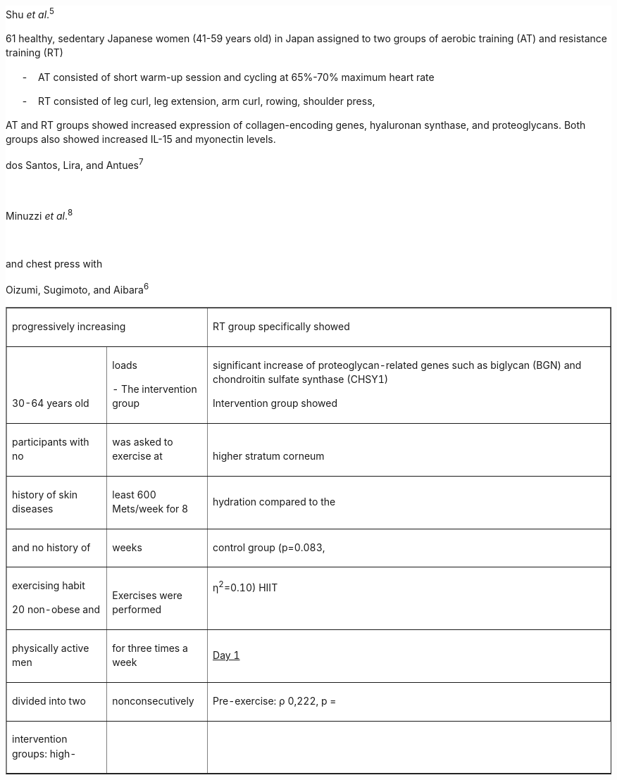 <p><span class="font3">Shu </span><span class="font3" style="font-style:italic;">et al</span><span class="font3">.<sup>5</sup></span></p></td><td style="vertical-align:top;">
<p><span class="font3">61 healthy, sedentary Japanese women (41-59 years old) in Japan assigned to two groups of aerobic training (AT) and resistance training (RT)</span></p></td><td style="vertical-align:bottom;">
<ul style="list-style:none;"><li>
<p><span class="font3">- &nbsp;&nbsp;&nbsp;AT consisted of short warm-up session and cycling at 65%-70% maximum heart rate</span></p></li>
<li>
<p><span class="font3">- &nbsp;&nbsp;&nbsp;RT consisted of leg curl, leg extension, arm curl, rowing, shoulder press,</span></p></li></ul></td><td style="vertical-align:bottom;">
<p><span class="font3">AT and RT groups showed increased expression of collagen-encoding genes, hyaluronan synthase, and proteoglycans. Both groups also showed increased IL-15 and myonectin levels.</span></p></td></tr>
</table>
<div>
<p><span class="font3">dos Santos, Lira, and Antues<sup>7</sup></span></p>
</div><br clear="all">
<div>
<p><span class="font3">Minuzzi </span><span class="font3" style="font-style:italic;">et al</span><span class="font3">.<sup>8</sup></span></p>
</div><br clear="all">
<div>
<p><span class="font3">and chest press with</span></p>
<p><span class="font3">Oizumi, Sugimoto, and Aibara<sup>6</sup></span></p>
<table border="1">
<tr><td colspan="2" style="vertical-align:top;">
<p><span class="font3">progressively increasing</span></p></td><td style="vertical-align:top;">
<p><span class="font3">RT group specifically showed</span></p></td></tr>
<tr><td style="vertical-align:bottom;">
<p><span class="font3">30-64 years old</span></p></td><td style="vertical-align:bottom;">
<p><span class="font3">loads</span></p>
<p><span class="font3">- The intervention group</span></p></td><td style="vertical-align:bottom;">
<p><span class="font3">significant increase of proteoglycan-related genes such as biglycan (BGN) and chondroitin sulfate synthase (CHSY1)</span></p>
<p><span class="font3">Intervention group showed</span></p></td></tr>
<tr><td style="vertical-align:bottom;">
<p><span class="font3">participants with no</span></p></td><td style="vertical-align:bottom;">
<p><span class="font3">was asked to exercise at</span></p></td><td style="vertical-align:bottom;">
<p><span class="font3">higher stratum corneum</span></p></td></tr>
<tr><td style="vertical-align:middle;">
<p><span class="font3">history of skin diseases</span></p></td><td style="vertical-align:middle;">
<p><span class="font3">least 600 Mets/week for 8</span></p></td><td style="vertical-align:middle;">
<p><span class="font3">hydration compared to the</span></p></td></tr>
<tr><td style="vertical-align:middle;">
<p><span class="font3">and no history of</span></p></td><td style="vertical-align:middle;">
<p><span class="font3">weeks</span></p></td><td style="vertical-align:middle;">
<p><span class="font3">control group (p=0.083,</span></p></td></tr>
<tr><td style="vertical-align:top;">
<p><span class="font3">exercising habit</span></p>
<p><span class="font3">20 non-obese and</span></p></td><td style="vertical-align:bottom;">
<p><span class="font3">Exercises were performed</span></p></td><td style="vertical-align:top;">
<p><span class="font3">η<sup>2</sup>=0.10) HIIT</span></p></td></tr>
<tr><td style="vertical-align:middle;">
<p><span class="font3">physically active men</span></p></td><td style="vertical-align:middle;">
<p><span class="font3">for three times a week</span></p></td><td style="vertical-align:middle;">
<p><span class="font3" style="text-decoration:underline;">Day 1</span></p></td></tr>
<tr><td style="vertical-align:middle;">
<p><span class="font3">divided into two</span></p></td><td style="vertical-align:middle;">
<p><span class="font3">nonconsecutively</span></p></td><td style="vertical-align:middle;">
<p><span class="font3">Pre-exercise: ρ 0,222, p =</span></p></td></tr>
<tr><td style="vertical-align:bottom;">
<p><span class="font3">intervention groups: high-</span></p></td><td style="vertical-align:bottom;">